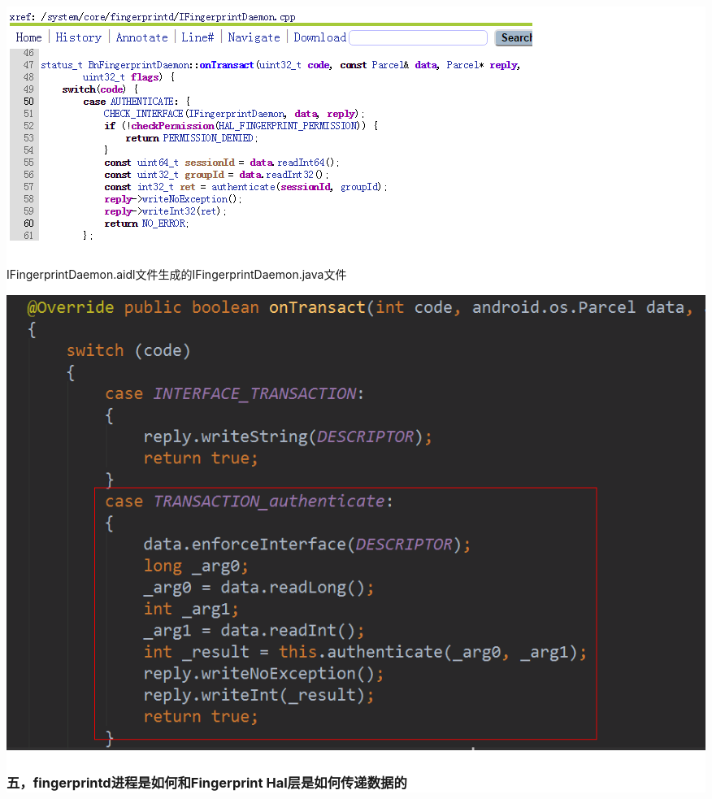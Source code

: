![](/images/2018_0423/IFp_Daemon.png)

IFingerprintDaemon.aidl文件生成的IFingerprintDaemon.java文件 

![](/images/2018_0423/IFp_java.png)

### 五，fingerprintd进程是如何和Fingerprint Hal层是如何传递数据的
